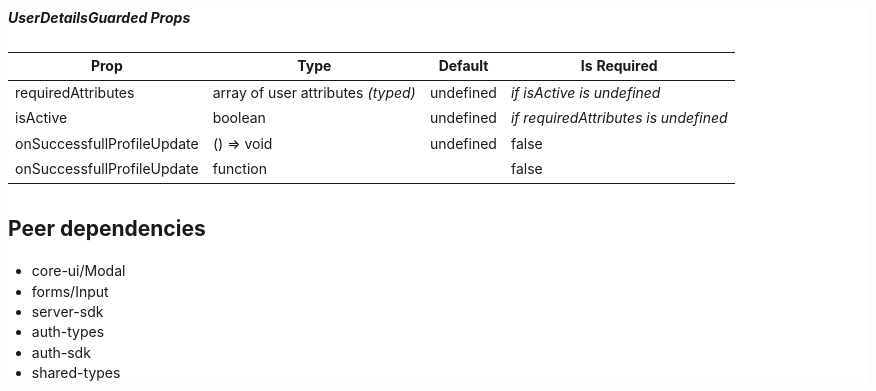 ##### UserDetailsGuarded Props

| Prop                       | Type                               | Default   | Is Required                          |
| -------------------------- | ---------------------------------- | --------- | ------------------------------------ |
| requiredAttributes         | array of user attributes _(typed)_ | undefined | _if isActive is undefined_           |
| isActive                   | boolean                            | undefined | _if requiredAttributes is undefined_ |
| onSuccessfullProfileUpdate | () => void                         | undefined | false                                |
| onSuccessfullProfileUpdate | function                           |           | false                                |

## Peer dependencies

- core-ui/Modal
- forms/Input
- server-sdk
- auth-types
- auth-sdk
- shared-types
